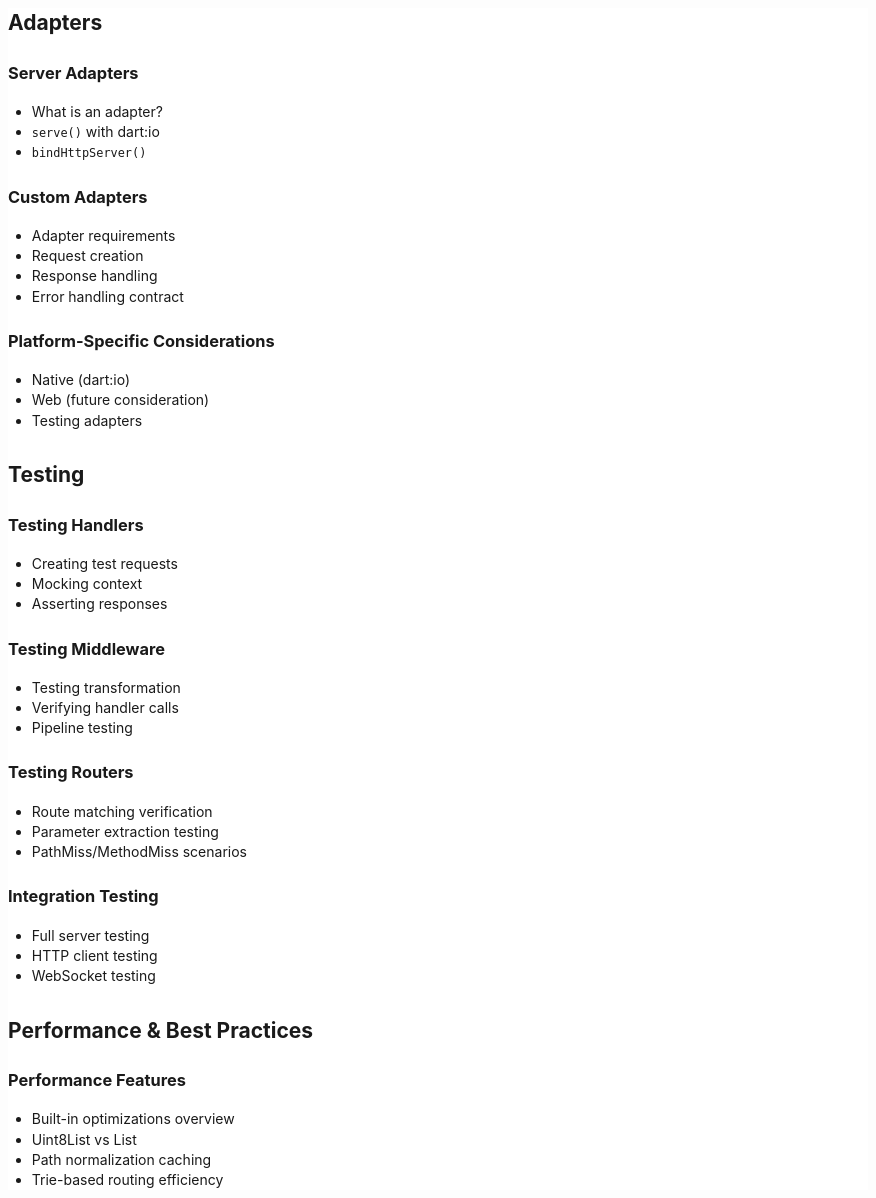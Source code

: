 ## Adapters

### Server Adapters
  - What is an adapter?
  - `serve()` with dart:io
  - `bindHttpServer()`

### Custom Adapters
  - Adapter requirements
  - Request creation
  - Response handling
  - Error handling contract

### Platform-Specific Considerations
  - Native (dart:io)
  - Web (future consideration)
  - Testing adapters

## Testing

### Testing Handlers
  - Creating test requests
  - Mocking context
  - Asserting responses

### Testing Middleware
  - Testing transformation
  - Verifying handler calls
  - Pipeline testing

### Testing Routers
  - Route matching verification
  - Parameter extraction testing
  - PathMiss/MethodMiss scenarios

### Integration Testing
  - Full server testing
  - HTTP client testing
  - WebSocket testing

## Performance & Best Practices

### Performance Features
  - Built-in optimizations overview
  - Uint8List vs List<int>
  - Path normalization caching
  - Trie-based routing efficiency
